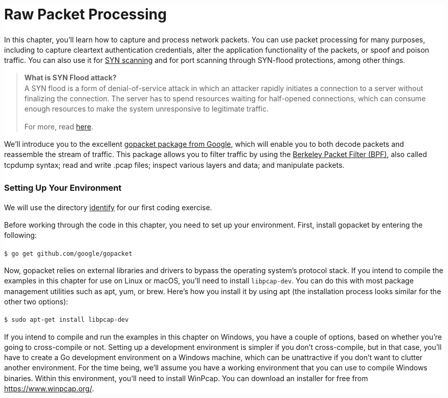 # Raw Packet Processing

In this chapter, you’ll learn how to capture and process network packets. You can use packet processing for many purposes, 
including to capture cleartext authentication credentials, alter the application functionality of the packets, or spoof 
and poison traffic. You can also use it for [SYN scanning](https://searchnetworking.techtarget.com/definition/SYN-scanning#:~:text=SYN%20scanning%20is%20a%20tactic,%2Dservice%20(DoS)%20attacks.) 
and for port scanning through SYN-flood protections, among other things.

> **What is SYN Flood attack?**  
> A SYN flood is a form of denial-of-service attack in which an attacker rapidly initiates a connection to a server 
> without finalizing the connection. The server has to spend resources waiting for half-opened connections, which can 
> consume enough resources to make the system unresponsive to legitimate traffic.
> 
> For more, read [here](https://en.wikipedia.org/wiki/SYN_flood#:~:text=A%20SYN%20flood%20is%20a,system%20unresponsive%20to%20legitimate%20traffic.).

We’ll introduce you to the excellent [gopacket package from Google](https://pkg.go.dev/github.com/google/gopacket), which 
will enable you to both decode packets and reassemble the stream of traffic. This package allows you to filter traffic 
by using the [Berkeley Packet Filter (BPF)](https://en.wikipedia.org/wiki/Berkeley_Packet_Filter), also called tcpdump 
syntax; read and write .pcap files; inspect various layers and data; and manipulate packets.

### Setting Up Your Environment
We will use the directory [identify](identify) for our first coding exercise. 

Before working through the code in this chapter, you need to set up your environment. First, install gopacket by 
entering the following:
```shell script
$ go get github.com/google/gopacket
```

Now, gopacket relies on external libraries and drivers to bypass the operating system’s protocol stack. If you intend 
to compile the examples in this chapter for use on Linux or macOS, you’ll need to install `libpcap-dev`. You can do 
this with most package management utilities such as apt, yum, or brew. Here’s how you install it by using apt (the 
installation process looks similar for the other two options):
```shell script
$ sudo apt-get install libpcap-dev
```

If you intend to compile and run the examples in this chapter on Windows, you have a couple of options, based on 
whether you’re going to cross-compile or not. Setting up a development environment is simpler if you don’t cross-compile, 
but in that case, you’ll have to create a Go development environment on a Windows machine, which can be unattractive if 
you don’t want to clutter another environment. For the time being, we’ll assume you have a working environment that you 
can use to compile Windows binaries. Within this environment, you’ll need to install WinPcap. You can download an 
installer for free from https://www.winpcap.org/.
